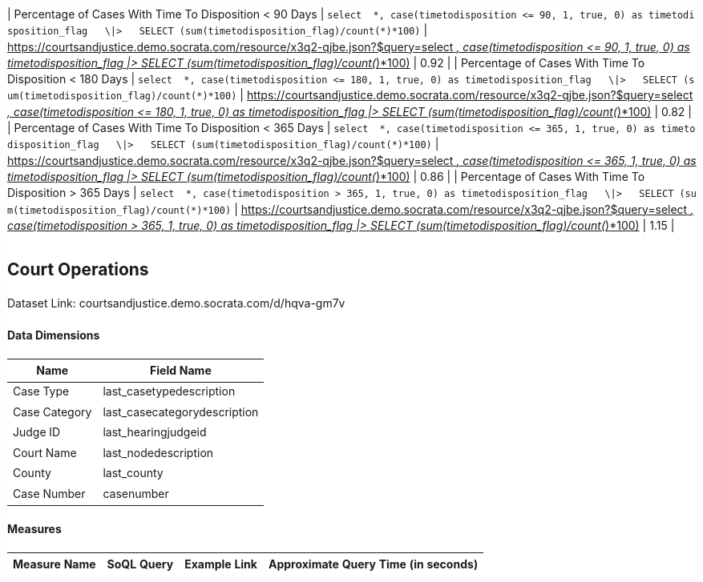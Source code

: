  | Percentage of Cases With Time To Disposition < 90 Days | `select  *, case(timetodisposition <= 90, 1, true, 0) as timetodisposition_flag   \|>   SELECT (sum(timetodisposition_flag)/count(*)*100)` | [https://courtsandjustice.demo.socrata.com/resource/x3q2-qjbe.json?$query=select  *, case\(timetodisposition <= 90, 1, true, 0\) as timetodisposition_flag \|> SELECT \(sum\(timetodisposition_flag\)/count\(*\)*100\)](https://courtsandjustice.demo.socrata.com/resource/x3q2-qjbe.json?$query=select%20%20%2A%2C%20case%28timetodisposition%20%3C%3D%2090%2C%201%2C%20true%2C%200%29%20as%20timetodisposition_flag%20%7C%3E%20SELECT%20%28sum%28timetodisposition_flag%29/count%28%2A%29%2A100%29) | 0.92 |
 | Percentage of Cases With Time To Disposition < 180 Days | `select  *, case(timetodisposition <= 180, 1, true, 0) as timetodisposition_flag   \|>   SELECT (sum(timetodisposition_flag)/count(*)*100)` | [https://courtsandjustice.demo.socrata.com/resource/x3q2-qjbe.json?$query=select  *, case\(timetodisposition <= 180, 1, true, 0\) as timetodisposition_flag \|> SELECT \(sum\(timetodisposition_flag\)/count\(*\)*100\)](https://courtsandjustice.demo.socrata.com/resource/x3q2-qjbe.json?$query=select%20%20%2A%2C%20case%28timetodisposition%20%3C%3D%20180%2C%201%2C%20true%2C%200%29%20as%20timetodisposition_flag%20%7C%3E%20SELECT%20%28sum%28timetodisposition_flag%29/count%28%2A%29%2A100%29) | 0.82 |
 | Percentage of Cases With Time To Disposition < 365 Days | `select  *, case(timetodisposition <= 365, 1, true, 0) as timetodisposition_flag   \|>   SELECT (sum(timetodisposition_flag)/count(*)*100)` | [https://courtsandjustice.demo.socrata.com/resource/x3q2-qjbe.json?$query=select  *, case\(timetodisposition <= 365, 1, true, 0\) as timetodisposition_flag \|> SELECT \(sum\(timetodisposition_flag\)/count\(*\)*100\)](https://courtsandjustice.demo.socrata.com/resource/x3q2-qjbe.json?$query=select%20%20%2A%2C%20case%28timetodisposition%20%3C%3D%20365%2C%201%2C%20true%2C%200%29%20as%20timetodisposition_flag%20%7C%3E%20SELECT%20%28sum%28timetodisposition_flag%29/count%28%2A%29%2A100%29) | 0.86 |
 | Percentage of Cases With Time To Disposition > 365 Days | `select  *, case(timetodisposition > 365, 1, true, 0) as timetodisposition_flag   \|>   SELECT (sum(timetodisposition_flag)/count(*)*100)` | [https://courtsandjustice.demo.socrata.com/resource/x3q2-qjbe.json?$query=select  *, case\(timetodisposition > 365, 1, true, 0\) as timetodisposition_flag \|> SELECT \(sum\(timetodisposition_flag\)/count\(*\)*100\)](https://courtsandjustice.demo.socrata.com/resource/x3q2-qjbe.json?$query=select%20%20%2A%2C%20case%28timetodisposition%20%3E%20365%2C%201%2C%20true%2C%200%29%20as%20timetodisposition_flag%20%7C%3E%20SELECT%20%28sum%28timetodisposition_flag%29/count%28%2A%29%2A100%29) | 1.15 |
 ## Court Operations 
 Dataset Link: courtsandjustice.demo.socrata.com/d/hqva-gm7v
 #### Data Dimensions

 | Name | Field Name |
|--------- |--------- |
 | Case Type | last_casetypedescription |
 | Case Category | last_casecategorydescription |
 | Judge ID | last_hearingjudgeid |
 | Court Name | last_nodedescription |
 | County | last_county |
 | Case Number | casenumber |
 #### Measures

 | Measure Name | SoQL Query | Example Link | Approximate Query Time (in seconds) |
|--------- |--------- |--------- |--------- |
